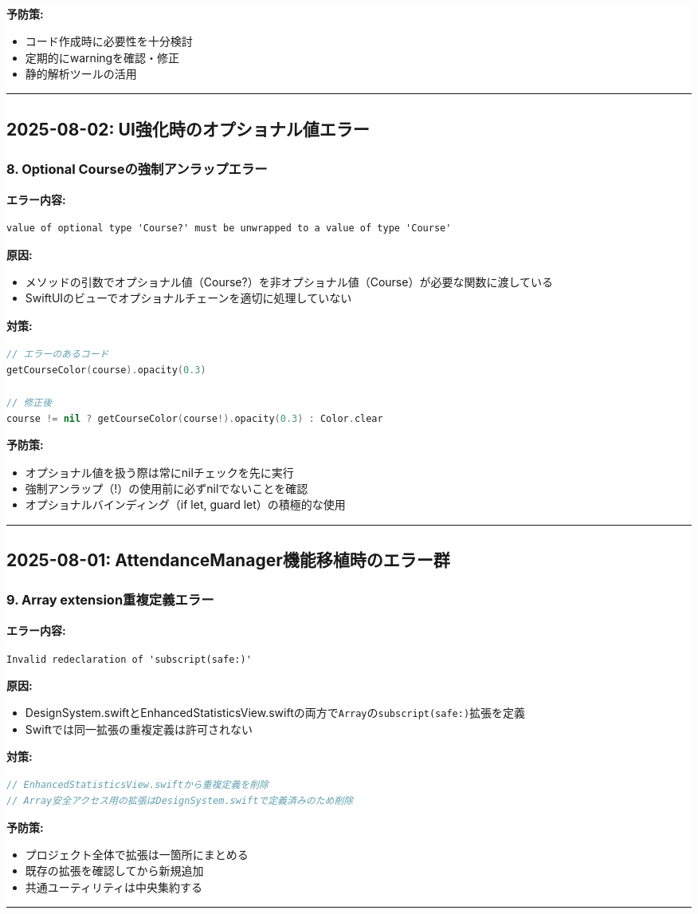 **予防策:**
- コード作成時に必要性を十分検討
- 定期的にwarningを確認・修正
- 静的解析ツールの活用

---

## 2025-08-02: UI強化時のオプショナル値エラー

### 8. Optional Courseの強制アンラップエラー
**エラー内容:**
```
value of optional type 'Course?' must be unwrapped to a value of type 'Course'
```

**原因:**
- メソッドの引数でオプショナル値（Course?）を非オプショナル値（Course）が必要な関数に渡している
- SwiftUIのビューでオプショナルチェーンを適切に処理していない

**対策:**
```swift
// エラーのあるコード
getCourseColor(course).opacity(0.3)

// 修正後
course != nil ? getCourseColor(course!).opacity(0.3) : Color.clear
```

**予防策:**
- オプショナル値を扱う際は常にnilチェックを先に実行
- 強制アンラップ（!）の使用前に必ずnilでないことを確認
- オプショナルバインディング（if let, guard let）の積極的な使用

---

## 2025-08-01: AttendanceManager機能移植時のエラー群

### 9. Array extension重複定義エラー
**エラー内容:**
```
Invalid redeclaration of 'subscript(safe:)'
```

**原因:**
- DesignSystem.swiftとEnhancedStatisticsView.swiftの両方で`Array`の`subscript(safe:)`拡張を定義
- Swiftでは同一拡張の重複定義は許可されない

**対策:**
```swift
// EnhancedStatisticsView.swiftから重複定義を削除
// Array安全アクセス用の拡張はDesignSystem.swiftで定義済みのため削除
```

**予防策:**
- プロジェクト全体で拡張は一箇所にまとめる
- 既存の拡張を確認してから新規追加
- 共通ユーティリティは中央集約する

---